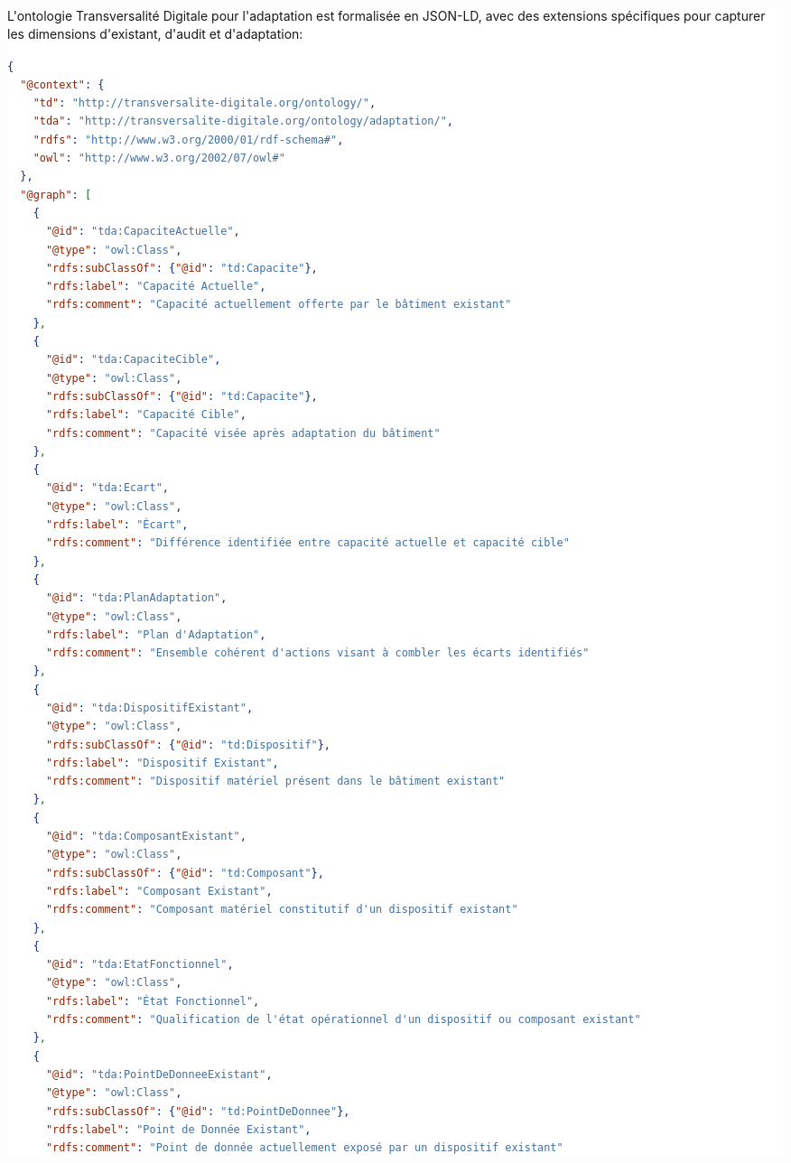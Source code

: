L'ontologie Transversalité Digitale pour l'adaptation est formalisée en JSON-LD, avec des extensions spécifiques pour capturer les dimensions d'existant, d'audit et d'adaptation:

```json
{
  "@context": {
    "td": "http://transversalite-digitale.org/ontology/",
    "tda": "http://transversalite-digitale.org/ontology/adaptation/",
    "rdfs": "http://www.w3.org/2000/01/rdf-schema#",
    "owl": "http://www.w3.org/2002/07/owl#"
  },
  "@graph": [
    {
      "@id": "tda:CapaciteActuelle",
      "@type": "owl:Class",
      "rdfs:subClassOf": {"@id": "td:Capacite"},
      "rdfs:label": "Capacité Actuelle",
      "rdfs:comment": "Capacité actuellement offerte par le bâtiment existant"
    },
    {
      "@id": "tda:CapaciteCible",
      "@type": "owl:Class",
      "rdfs:subClassOf": {"@id": "td:Capacite"},
      "rdfs:label": "Capacité Cible",
      "rdfs:comment": "Capacité visée après adaptation du bâtiment"
    },
    {
      "@id": "tda:Ecart",
      "@type": "owl:Class",
      "rdfs:label": "Écart",
      "rdfs:comment": "Différence identifiée entre capacité actuelle et capacité cible"
    },
    {
      "@id": "tda:PlanAdaptation",
      "@type": "owl:Class",
      "rdfs:label": "Plan d'Adaptation",
      "rdfs:comment": "Ensemble cohérent d'actions visant à combler les écarts identifiés"
    },
    {
      "@id": "tda:DispositifExistant",
      "@type": "owl:Class",
      "rdfs:subClassOf": {"@id": "td:Dispositif"},
      "rdfs:label": "Dispositif Existant",
      "rdfs:comment": "Dispositif matériel présent dans le bâtiment existant"
    },
    {
      "@id": "tda:ComposantExistant",
      "@type": "owl:Class",
      "rdfs:subClassOf": {"@id": "td:Composant"},
      "rdfs:label": "Composant Existant",
      "rdfs:comment": "Composant matériel constitutif d'un dispositif existant"
    },
    {
      "@id": "tda:EtatFonctionnel",
      "@type": "owl:Class",
      "rdfs:label": "État Fonctionnel",
      "rdfs:comment": "Qualification de l'état opérationnel d'un dispositif ou composant existant"
    },
    {
      "@id": "tda:PointDeDonneeExistant",
      "@type": "owl:Class",
      "rdfs:subClassOf": {"@id": "td:PointDeDonnee"},
      "rdfs:label": "Point de Donnée Existant",
      "rdfs:comment": "Point de donnée actuellement exposé par un dispositif existant"
```